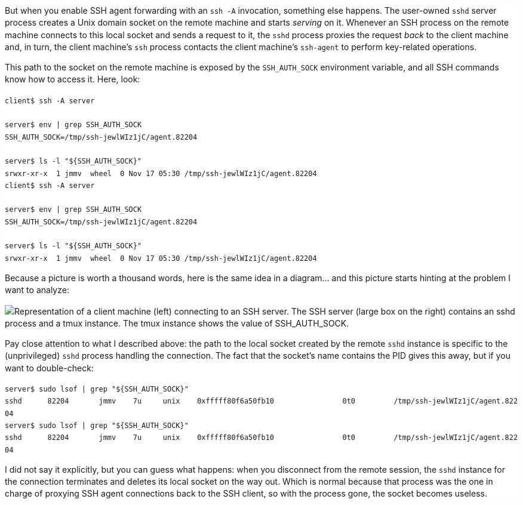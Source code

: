 But when you enable SSH agent forwarding with an `ssh -A` invocation, something else happens. The user-owned `sshd` server process creates a Unix domain socket on the remote machine and starts _serving_ on it. Whenever an SSH process on the remote machine connects to this local socket and sends a request to it, the `sshd` process proxies the request _back_ to the client machine and, in turn, the client machine’s `ssh` process contacts the client machine’s `ssh-agent` to perform key-related operations.

This path to the socket on the remote machine is exposed by the `SSH_AUTH_SOCK` environment variable, and all SSH commands know how to access it. Here, look:

```
client$ ssh -A server

server$ env | grep SSH_AUTH_SOCK
SSH_AUTH_SOCK=/tmp/ssh-jewlWIz1jC/agent.82204

server$ ls -l "${SSH_AUTH_SOCK}"
srwxr-xr-x  1 jmmv  wheel  0 Nov 17 05:30 /tmp/ssh-jewlWIz1jC/agent.82204
client$ ssh -A server

server$ env | grep SSH_AUTH_SOCK
SSH_AUTH_SOCK=/tmp/ssh-jewlWIz1jC/agent.82204

server$ ls -l "${SSH_AUTH_SOCK}"
srwxr-xr-x  1 jmmv  wheel  0 Nov 17 05:30 /tmp/ssh-jewlWIz1jC/agent.82204

```

Because a picture is worth a thousand words, here is the same idea in a diagram… and this picture starts hinting at the problem I want to analyze:

[![](https://substackcdn.com/image/fetch/w_2400,c_limit,f_auto,q_auto:good,fl_progressive:steep/https%3A%2F%2Fsubstack-post-media.s3.amazonaws.com%2Fpublic%2Fimages%2Fe000e95e-952b-42a5-9261-42cbb6cbdce2_882x288.png)](https://substackcdn.com/image/fetch/f_auto,q_auto:good,fl_progressive:steep/https%3A%2F%2Fsubstack-post-media.s3.amazonaws.com%2Fpublic%2Fimages%2Fe000e95e-952b-42a5-9261-42cbb6cbdce2_882x288.png)Representation of a client machine (left) connecting to an SSH server. The SSH server (large box on the right) contains an sshd process and a tmux instance. The tmux instance shows the value of SSH_AUTH_SOCK.

Pay close attention to what I described above: the path to the local socket created by the remote `sshd` instance is specific to the (unprivileged) `sshd` process handling the connection. The fact that the socket’s name contains the PID gives this away, but if you want to double-check:

```
server$ sudo lsof | grep "${SSH_AUTH_SOCK}"
sshd      82204       jmmv    7u     unix    0xfffff80f6a50fb10                0t0         /tmp/ssh-jewlWIz1jC/agent.82204
server$ sudo lsof | grep "${SSH_AUTH_SOCK}"
sshd      82204       jmmv    7u     unix    0xfffff80f6a50fb10                0t0         /tmp/ssh-jewlWIz1jC/agent.82204

```

I did not say it explicitly, but you can guess what happens: when you disconnect from the remote session, the `sshd` instance for the connection terminates and deletes its local socket on the way out. Which is normal because that process was the one in charge of proxying SSH agent connections back to the SSH client, so with the process gone, the socket becomes useless.
